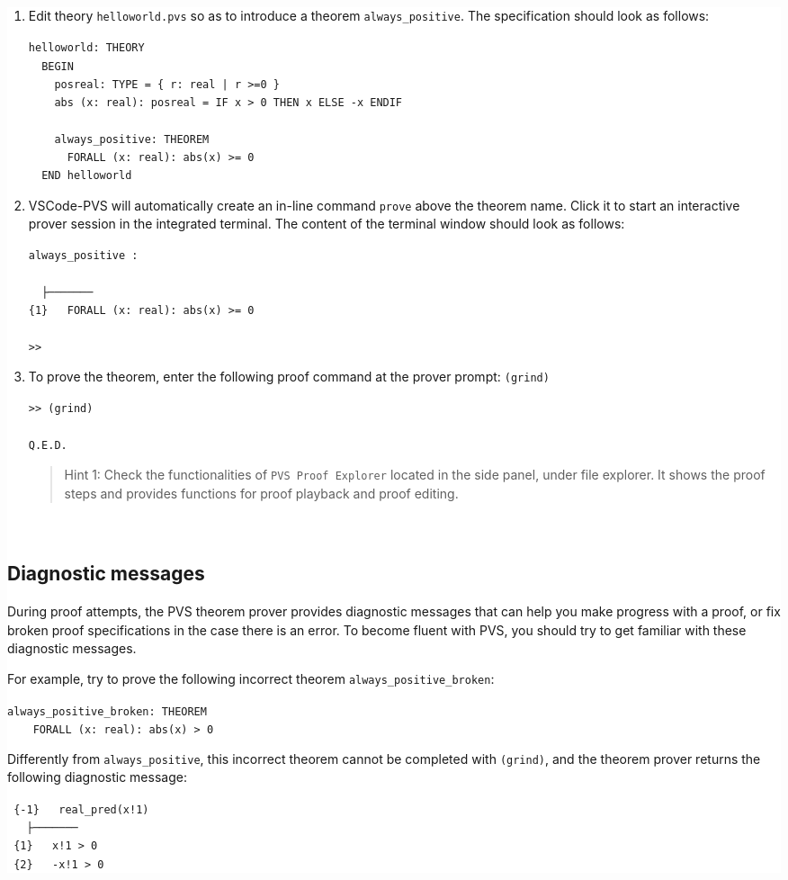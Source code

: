 1. Edit theory `helloworld.pvs` so as to introduce a theorem `always_positive`. The specification should look as follows:
    ```pvs
    helloworld: THEORY
      BEGIN 
        posreal: TYPE = { r: real | r >=0 }
        abs (x: real): posreal = IF x > 0 THEN x ELSE -x ENDIF

        always_positive: THEOREM
          FORALL (x: real): abs(x) >= 0
      END helloworld
    ```

2. VSCode-PVS will automatically create an in-line command `prove` above the theorem name. Click it to start an interactive prover session in the  integrated terminal. The content of the terminal window should look as follows:
    ```
    always_positive :

      ├───────
    {1}   FORALL (x: real): abs(x) >= 0

    >> 
    ```

3. To prove the theorem, enter the following proof command at the prover prompt: `(grind)`

    ```
    >> (grind)

    Q.E.D.
    ```
    > Hint 1: Check the functionalities of `PVS Proof Explorer` located in the side panel, under file explorer. It shows the proof steps and provides functions for proof playback and proof editing.

<br>

## Diagnostic messages
During proof attempts, the PVS theorem prover provides diagnostic messages that can help you make progress with a proof, or fix broken proof specifications in the case there is an error. To become fluent with PVS, you should try to get familiar with these diagnostic messages.

For example, try to prove the following incorrect theorem `always_positive_broken`:  

```pvs
always_positive_broken: THEOREM
    FORALL (x: real): abs(x) > 0
```

Differently from `always_positive`, this incorrect theorem cannot be completed with `(grind)`, and the theorem prover returns the following diagnostic message:

```
 {-1}   real_pred(x!1)
   ├───────
 {1}   x!1 > 0
 {2}   -x!1 > 0
```
